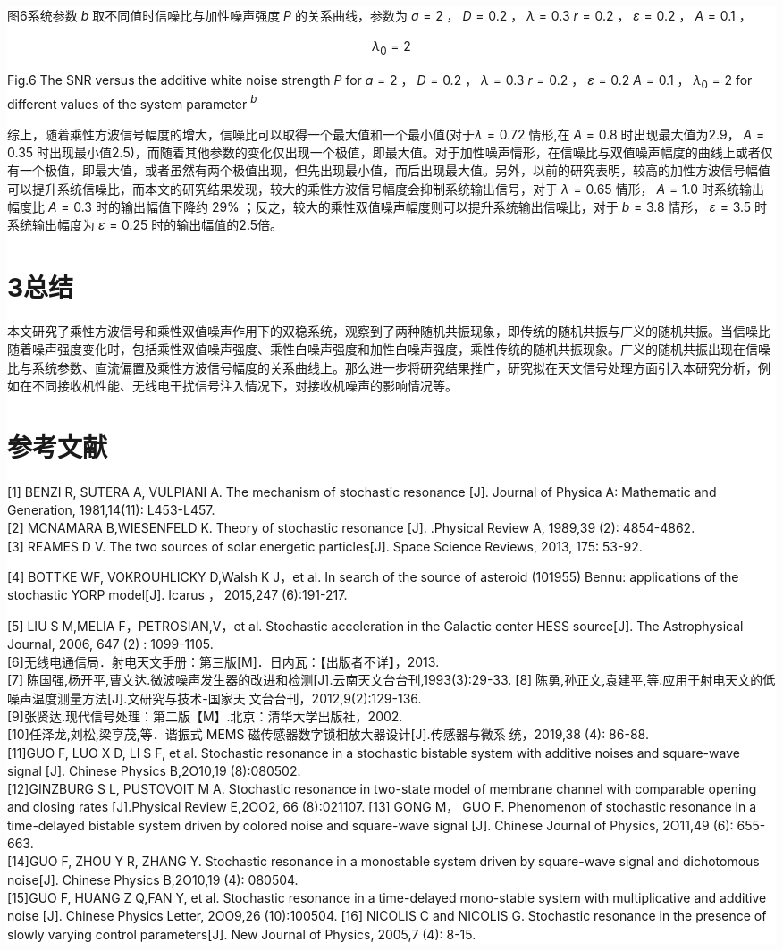 图6系统参数 $b$ 取不同值时信噪比与加性噪声强度 $P$ 的关系曲线，参数为 $a = 2$ ， $D = 0 . 2$ ， $\lambda = 0 . 3$ $r = 0 . 2$ ， $\varepsilon = 0 . 2$ ， $A = 0 . 1$ ，

$$
\lambda _ { \mathrm { 0 } } = 2
$$

Fig.6 The SNR versus the additive white noise strength $P$ for $a = 2$ ， $D = 0 . 2$ ， $\lambda = 0 . 3$ $r = 0 . 2$ ， $\varepsilon = 0 . 2$ $A = 0 . 1$ ， $\lambda _ { \mathrm { 0 } } = 2$ for different values of the system parameter $^ b$

综上，随着乘性方波信号幅度的增大，信噪比可以取得一个最大值和一个最小值(对于$\lambda { = } 0 . 7 2$ 情形,在 $\scriptstyle A = 0 . 8$ 时出现最大值为2.9， $\scriptstyle A = 0 . 3 5$ 时出现最小值2.5)，而随着其他参数的变化仅出现一个极值，即最大值。对于加性噪声情形，在信噪比与双值噪声幅度的曲线上或者仅有一个极值，即最大值，或者虽然有两个极值出现，但先出现最小值，而后出现最大值。另外，以前的研究表明，较高的加性方波信号幅值可以提升系统信噪比，而本文的研究结果发现，较大的乘性方波信号幅度会抑制系统输出信号，对于 $\lambda { = } 0 . 6 5$ 情形， $\scriptstyle A = 1 . 0$ 时系统输出幅度比 $\scriptstyle A = 0 . 3$ 时的输出幅值下降约 $2 9 \%$ ；反之，较大的乘性双值噪声幅度则可以提升系统输出信噪比，对于 $b { = } 3 . 8$ 情形， $\varepsilon { = } 3 . 5$ 时系统输出幅度为 $\scriptstyle { \varepsilon = 0 . 2 5 }$ 时的输出幅值的2.5倍。

# 3总结

本文研究了乘性方波信号和乘性双值噪声作用下的双稳系统，观察到了两种随机共振现象，即传统的随机共振与广义的随机共振。当信噪比随着噪声强度变化时，包括乘性双值噪声强度、乘性白噪声强度和加性白噪声强度，乘性传统的随机共振现象。广义的随机共振出现在信噪比与系统参数、直流偏置及乘性方波信号幅度的关系曲线上。那么进一步将研究结果推广，研究拟在天文信号处理方面引入本研究分析，例如在不同接收机性能、无线电干扰信号注入情况下，对接收机噪声的影响情况等。

# 参考文献

[1] BENZI R, SUTERA A, VULPIANI A. The mechanism of stochastic resonance [J]. Journal of Physica A: Mathematic and Generation, 1981,14(11): L453-L457.   
[2] MCNAMARA B,WIESENFELD K. Theory of stochastic resonance [J]. .Physical Review A, 1989,39 (2): 4854-4862.   
[3] REAMES D V. The two sources of solar energetic particles[J]. Space Science Reviews, 2013, 175: 53-92.

[4] BOTTKE WF, VOKROUHLICKY D,Walsh K J，et al. In search of the source of asteroid (101955) Bennu: applications of the stochastic YORP model[J]. Icarus ， 2015,247 (6):191-217.

[5] LIU S M,MELIA F，PETROSIAN,V，et al. Stochastic acceleration in the Galactic center HESS source[J]. The Astrophysical Journal, 2006, 647 (2) : 1099-1105.   
[6]无线电通信局．射电天文手册：第三版[M]．日内瓦：【出版者不详】，2013.   
[7] 陈国强,杨开平,曹文达.微波噪声发生器的改进和检测[J].云南天文台台刊,1993(3):29-33. [8] 陈勇,孙正文,袁建平,等.应用于射电天文的低噪声温度测量方法[J].文研究与技术-国家天 文台台刊，2012,9(2):129-136.   
[9]张贤达.现代信号处理：第二版【M】.北京：清华大学出版社，2002.   
[10]任泽龙,刘松,梁亨茂,等．谐振式 MEMS 磁传感器数字锁相放大器设计[J].传感器与微系 统，2019,38 (4): 86-88.   
[11]GUO F, LUO X D, LI S F, et al. Stochastic resonance in a stochastic bistable system with additive noises and square-wave signal [J]. Chinese Physics B,2O10,19 (8):080502.   
[12]GINZBURG S L, PUSTOVOIT M A. Stochastic resonance in two-state model of membrane channel with comparable opening and closing rates [J].Physical Review E,2OO2, 66 (8):021107. [13] GONG M， GUO F. Phenomenon of stochastic resonance in a time-delayed bistable system driven by colored noise and square-wave signal [J]. Chinese Journal of Physics, 2O11,49 (6): 655-663.   
[14]GUO F, ZHOU Y R, ZHANG Y. Stochastic resonance in a monostable system driven by square-wave signal and dichotomous noise[J]. Chinese Physics B,2O10,19 (4): 080504.   
[15]GUO F, HUANG Z Q,FAN Y, et al. Stochastic resonance in a time-delayed mono-stable system with multiplicative and additive noise [J]. Chinese Physics Letter, 2OO9,26 (10):100504. [16] NICOLIS C and NICOLIS G. Stochastic resonance in the presence of slowly varying control parameters[J]. New Journal of Physics, 2005,7 (4): 8-15.
